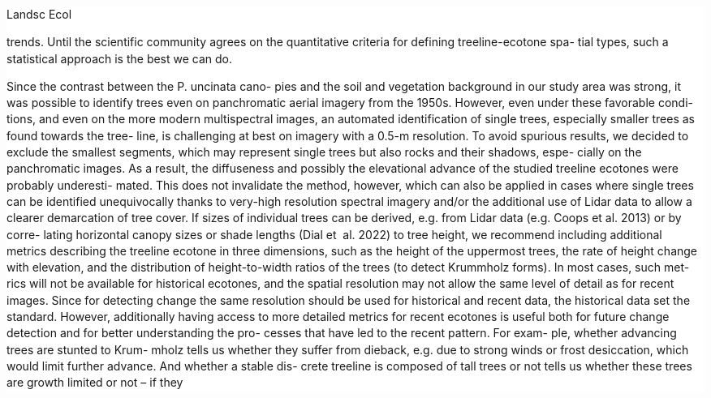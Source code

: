 Landsc Ecol

trends. Until the scientific community agrees on the 
quantitative criteria for defining treeline-ecotone spa-
tial types, such a statistical approach is the best we 
can do.

Since the contrast between the P. uncinata cano-
pies and the soil and vegetation background in our 
study area was strong, it was possible to identify 
trees even on panchromatic aerial imagery from the 
1950s. However, even under these favorable condi-
tions, and even on the more modern multispectral 
images, an automated identification of single trees, 
especially smaller trees as found towards the tree-
line, is challenging at best on imagery with a 0.5-m 
resolution. To avoid spurious results, we decided to 
exclude the smallest segments, which may represent 
single trees but also rocks and their shadows, espe-
cially on the panchromatic images. As a result, the 
diffuseness and possibly the elevational advance of 
the studied treeline ecotones were probably underesti-
mated. This does not invalidate the method, however, 
which can also be applied in cases where single trees 
can be identified unequivocally thanks to very-high 
resolution spectral imagery and/or the additional use 
of Lidar data to allow a clearer demarcation of tree 
cover. If sizes of individual trees can be derived, e.g. 
from Lidar data (e.g. Coops et al. 2013) or by corre-
lating horizontal canopy sizes or shade lengths (Dial 
et  al. 2022) to tree height, we recommend including 
additional metrics describing the treeline ecotone in 
three dimensions, such as the height of the uppermost 
trees, the rate of height change with elevation, and the 
distribution of height-to-width ratios of the trees (to 
detect Krummholz forms). In most cases, such met-
rics will not be available for historical ecotones, and 
the spatial resolution may not allow the same level of 
detail as for recent images. Since for detecting change 
the same resolution should be used for historical 
and recent data, the historical data set the standard. 
However, additionally having access to more detailed 
metrics for recent ecotones is useful both for future 
change detection and for better understanding the pro-
cesses that have led to the recent pattern. For exam-
ple, whether advancing trees are stunted to Krum-
mholz tells us whether they suffer from dieback, e.g. 
due to strong winds or frost desiccation, which would 
limit further advance. And whether a stable dis-
crete treeline is composed of tall trees or not tells us 
whether these trees are growth limited or not – if they 
